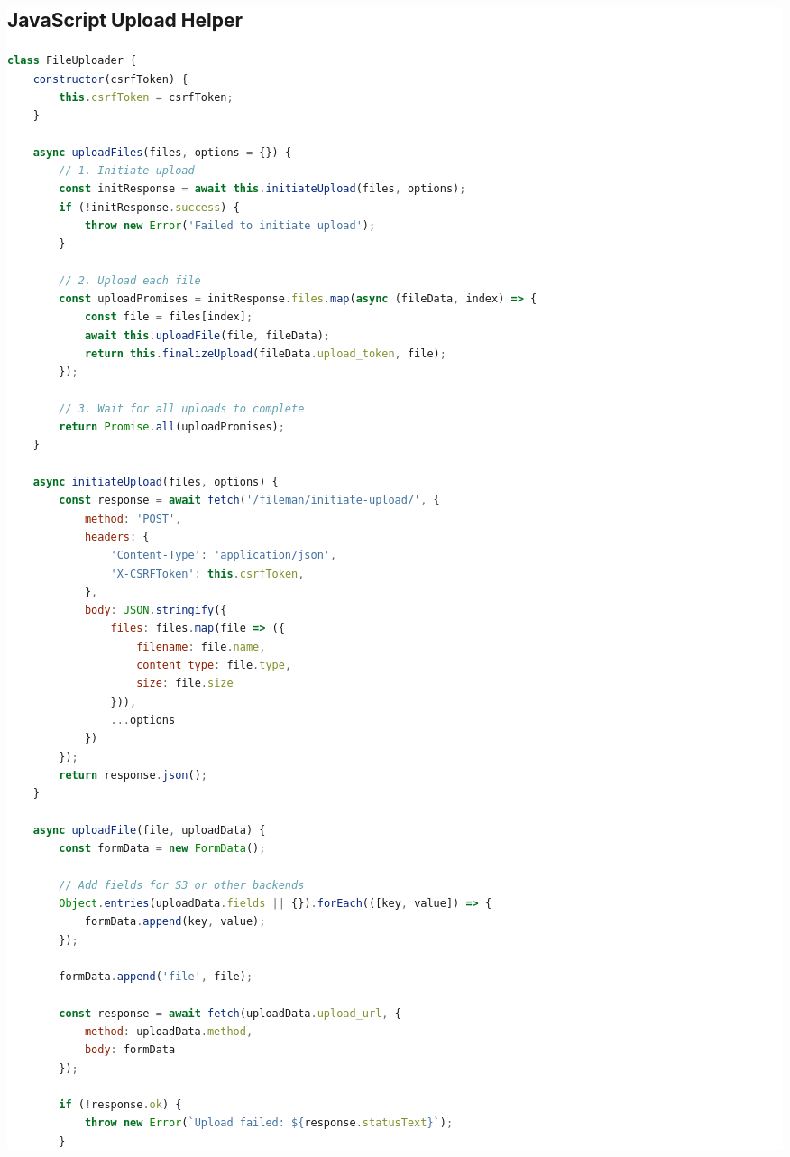 ## JavaScript Upload Helper

```javascript
class FileUploader {
    constructor(csrfToken) {
        this.csrfToken = csrfToken;
    }

    async uploadFiles(files, options = {}) {
        // 1. Initiate upload
        const initResponse = await this.initiateUpload(files, options);
        if (!initResponse.success) {
            throw new Error('Failed to initiate upload');
        }

        // 2. Upload each file
        const uploadPromises = initResponse.files.map(async (fileData, index) => {
            const file = files[index];
            await this.uploadFile(file, fileData);
            return this.finalizeUpload(fileData.upload_token, file);
        });

        // 3. Wait for all uploads to complete
        return Promise.all(uploadPromises);
    }

    async initiateUpload(files, options) {
        const response = await fetch('/fileman/initiate-upload/', {
            method: 'POST',
            headers: {
                'Content-Type': 'application/json',
                'X-CSRFToken': this.csrfToken,
            },
            body: JSON.stringify({
                files: files.map(file => ({
                    filename: file.name,
                    content_type: file.type,
                    size: file.size
                })),
                ...options
            })
        });
        return response.json();
    }

    async uploadFile(file, uploadData) {
        const formData = new FormData();
        
        // Add fields for S3 or other backends
        Object.entries(uploadData.fields || {}).forEach(([key, value]) => {
            formData.append(key, value);
        });
        
        formData.append('file', file);

        const response = await fetch(uploadData.upload_url, {
            method: uploadData.method,
            body: formData
        });

        if (!response.ok) {
            throw new Error(`Upload failed: ${response.statusText}`);
        }
```